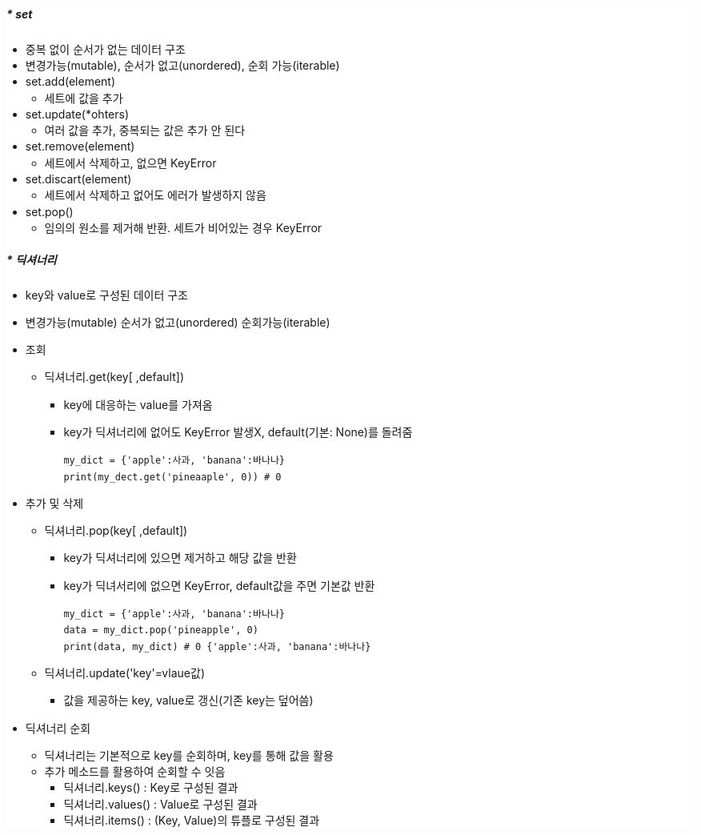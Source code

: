       

##### * set

- 중복 없이 순서가 없는 데이터 구조
- 변경가능(mutable), 순서가 없고(unordered), 순회 가능(iterable)
- set.add(element)
  - 세트에 값을 추가
- set.update(*ohters)
  - 여러 값을 추가, 중복되는 값은 추가 안 된다
- set.remove(element)
  - 세트에서 삭제하고, 없으면 KeyError
- set.discart(element)
  - 세트에서 삭제하고 없어도 에러가 발생하지 않음
- set.pop()
  - 임의의 원소를 제거해 반환. 세트가 비어있는 경우 KeyError



##### * 딕셔너리

- key와 value로 구성된 데이터 구조

- 변경가능(mutable) 순서가 없고(unordered) 순회가능(iterable)

- 조회

  - 딕셔너리.get(key[ ,default])

    - key에 대응하는 value를 가져옴

    - key가 딕셔너리에 없어도 KeyError 발생X, default(기본: None)를 돌려줌

      ```
      my_dict = {'apple':사과, 'banana':바나나}
      print(my_dect.get('pineaaple', 0)) # 0
      ```

- 추가 및 삭제

  - 딕셔너리.pop(key[ ,default])

    - key가 딕셔너리에 있으면 제거하고 해당 값을 반환

    - key가 딕녀서리에 없으면 KeyError, default값을 주면 기본값 반환

      ```
      my_dict = {'apple':사과, 'banana':바나나}
      data = my_dict.pop('pineapple', 0)
      print(data, my_dict) # 0 {'apple':사과, 'banana':바나나}
      ```

  - 딕셔너리.update('key'=vlaue값)

    - 값을 제공하는 key, value로 갱신(기존 key는 덮어씀)

- 딕셔너리 순회

  - 딕셔너리는 기본적으로 key를 순회하며, key를 통해 값을 활용
  - 추가 메소드를 활용하여 순회할 수 잇음
    - 딕셔너리.keys() : Key로 구성된 결과
    - 딕셔너리.values() : Value로 구성된 결과
    - 딕셔너리.items() : (Key, Value)의 튜플로 구성된 결과
